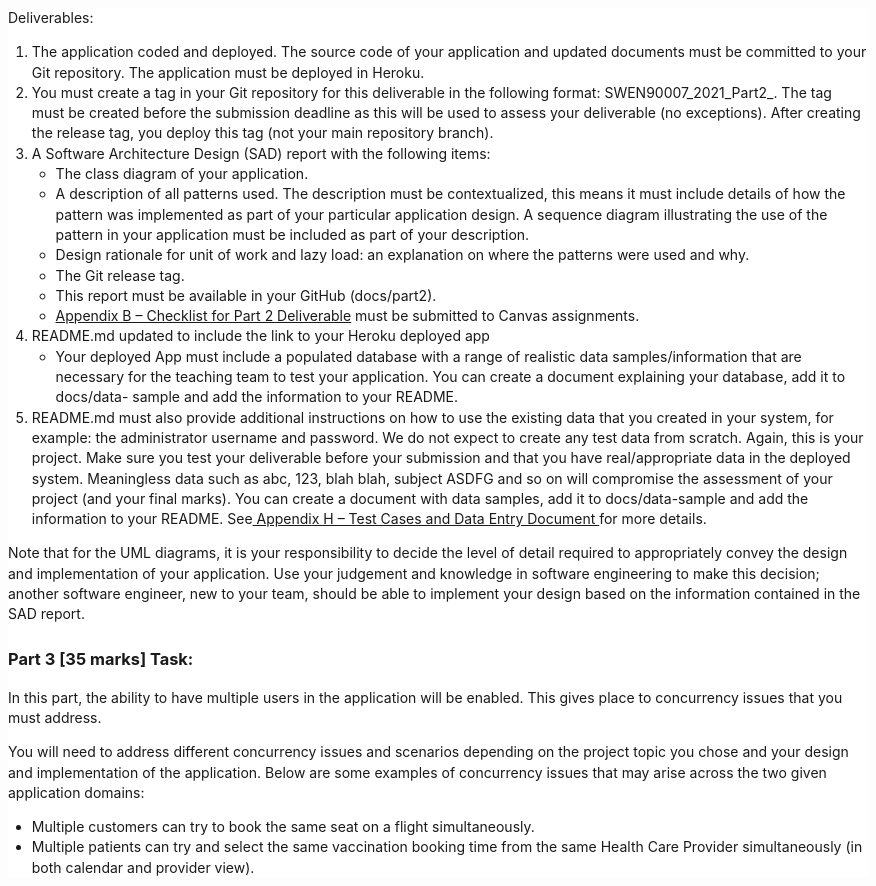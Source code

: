 Deliverables:

1. The  application  coded  and  deployed.  The  source  code  of  your  application  and  updated documents must be 
   committed to your Git repository. The application must be deployed in Heroku.
2. You must create a tag in your Git repository for this deliverable in the following format: SWEN90007\_2021\_Part2\_<team  name>. The tag must  be  created  before the  submission deadline as this will be used to assess your deliverable (no exceptions). After creating the release tag, you deploy this tag (not your main repository branch).
3. A Software Architecture Design (SAD) report with the following items:
   - The class diagram of your application.
   - A description of all patterns used. The description must be contextualized, this means it must include details of how the pattern was implemented as part of your particular application design. A sequence diagram illustrating the use of the pattern in your application must be included as part of your description.
   - Design rationale for unit of work and lazy load: an explanation on where the patterns were used and why.
   - The Git release tag.
   - This report must be available in your GitHub (docs/part2).
   - [Appendix B – Checklist for Part 2 Deliverable](#appendix-b--checklist-for-part-2-deliverable)  must  be  submitted  to  Canvas assignments.
4. README.md updated to include the link to your Heroku deployed app 
   - Your deployed App must include a populated database with a range of realistic data samples/information  that  are  necessary  for  the  teaching  team  to  test  your application. You can create a document explaining your database, add it to docs/data- sample and add the information to your README.
5. README.md must also provide additional instructions on how to use the existing data that you created in your system, for example: the administrator username and password. We do not expect to create any test data from scratch. Again, this is your project. Make sure you test your deliverable before your submission and that you have real/appropriate data in the deployed system. Meaningless data such as abc, 123, blah blah, subject ASDFG and so on will compromise  the  assessment  of  your  project  (and  your  final  marks).  You  can  create  a document with data samples, add it to docs/data-sample and add the information to your README. See[ Appendix H – Test Cases and Data Entry Document ](#_page16_x69.00_y126.04)for more details.

Note that for the UML diagrams, it is your responsibility to decide the level of detail required to appropriately convey the design and implementation of your application. Use your judgement and knowledge in software engineering to make this decision; another software engineer, new to your team, should be able to implement your design based on the information contained in the SAD report.

### Part 3 [35 marks] Task:

In this part, the ability to have multiple users in the application will be enabled. This gives place to concurrency 
issues that you must address.

You will need to address different concurrency issues and scenarios depending on the project topic you chose and your 
design and implementation of the application. Below are some examples of concurrency issues that may arise across the 
two given application domains:

- Multiple customers can try to book the same seat on a flight simultaneously.
- Multiple patients can try and select the same vaccination booking time from the same Health Care Provider 
  simultaneously (in both calendar and provider view).
